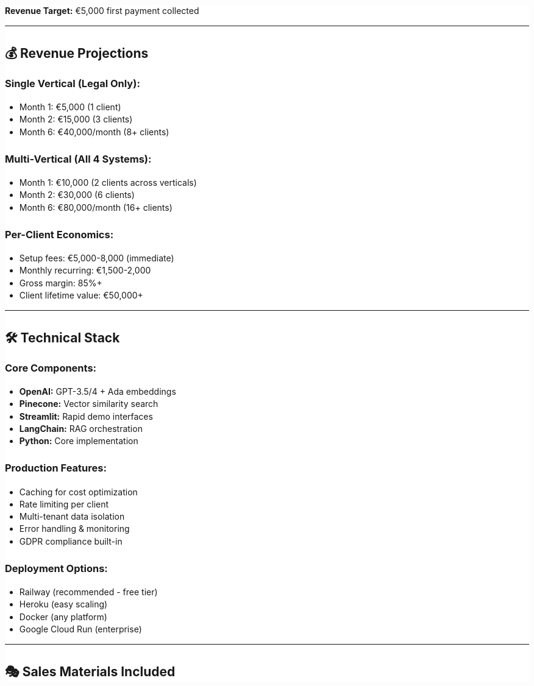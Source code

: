 **Revenue Target:** €5,000 first payment collected

---

## 💰 **Revenue Projections**

### **Single Vertical (Legal Only):**
- Month 1: €5,000 (1 client)
- Month 2: €15,000 (3 clients)  
- Month 6: €40,000/month (8+ clients)

### **Multi-Vertical (All 4 Systems):**
- Month 1: €10,000 (2 clients across verticals)
- Month 2: €30,000 (6 clients)
- Month 6: €80,000/month (16+ clients)

### **Per-Client Economics:**
- Setup fees: €5,000-8,000 (immediate)
- Monthly recurring: €1,500-2,000
- Gross margin: 85%+
- Client lifetime value: €50,000+

---

## 🛠️ **Technical Stack**

### **Core Components:**
- **OpenAI:** GPT-3.5/4 + Ada embeddings
- **Pinecone:** Vector similarity search
- **Streamlit:** Rapid demo interfaces
- **LangChain:** RAG orchestration
- **Python:** Core implementation

### **Production Features:**
- Caching for cost optimization
- Rate limiting per client
- Multi-tenant data isolation
- Error handling & monitoring
- GDPR compliance built-in

### **Deployment Options:**
- Railway (recommended - free tier)
- Heroku (easy scaling)
- Docker (any platform)
- Google Cloud Run (enterprise)

---

## 🎭 **Sales Materials Included**
